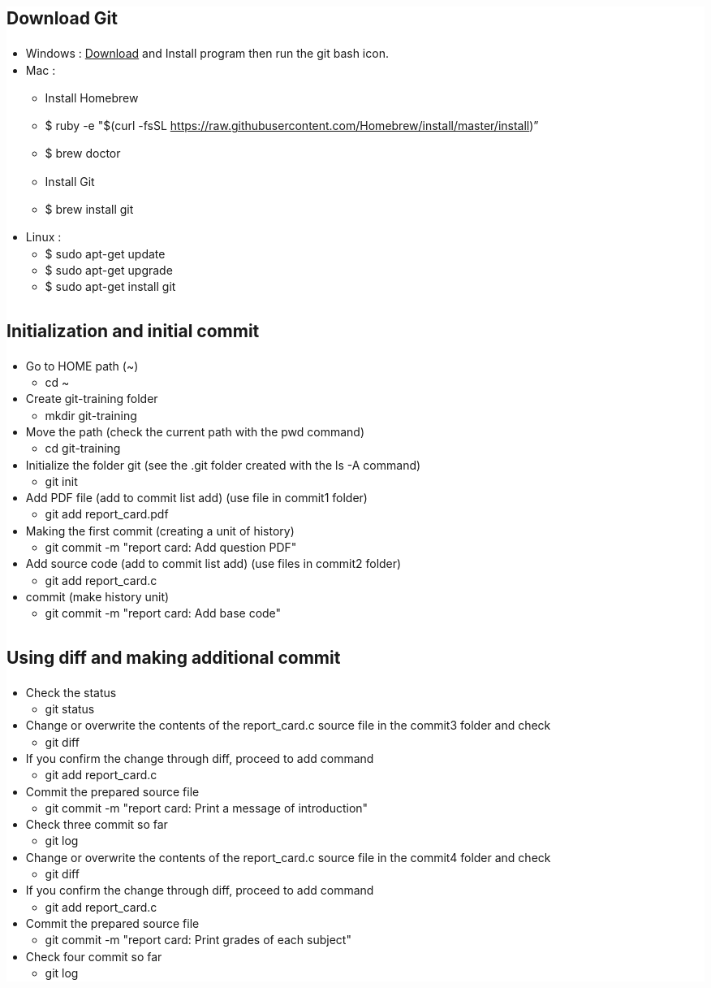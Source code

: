 
## Download Git
  - Windows : [Download](https://git-scm.com/download/win) and Install program then run the git bash icon.
  - Mac :
    - Install Homebrew
    - $ ruby -e "$(curl -fsSL https://raw.githubusercontent.com/Homebrew/install/master/install)”
    - $ brew doctor
  
    - Install Git
    - $ brew install git
  - Linux :
    - $ sudo apt-get update
    - $ sudo apt-get upgrade
    - $ sudo apt-get install git


## Initialization and initial commit
  - Go to HOME path (~)
    - cd ~
  - Create git-training folder
    - mkdir git-training
  - Move the path (check the current path with the pwd command)
    - cd git-training
  - Initialize the folder git (see the .git folder created with the ls -A command)
    - git init
  - Add PDF file (add to commit list add) (use file in commit1 folder)
    - git add report_card.pdf
  - Making the first commit (creating a unit of history)
    - git commit -m "report card: Add question PDF"
  - Add source code (add to commit list add) (use files in commit2 folder)
    - git add report_card.c
  - commit (make history unit)
    - git commit -m "report card: Add base code"
    
    
## Using diff and making additional commit
  - Check the status
    - git status
  - Change or overwrite the contents of the report_card.c source file in the commit3 folder and check
    - git diff
  - If you confirm the change through diff, proceed to add command
    - git add report_card.c
  - Commit the prepared source file
    - git commit -m "report card: Print a message of introduction"
  - Check three commit so far
    - git log
  - Change or overwrite the contents of the report_card.c source file in the commit4 folder and check
    - git diff
  - If you confirm the change through diff, proceed to add command
    - git add report_card.c
  - Commit the prepared source file
    - git commit -m "report card: Print grades of each subject"
  - Check four commit so far
    - git log

